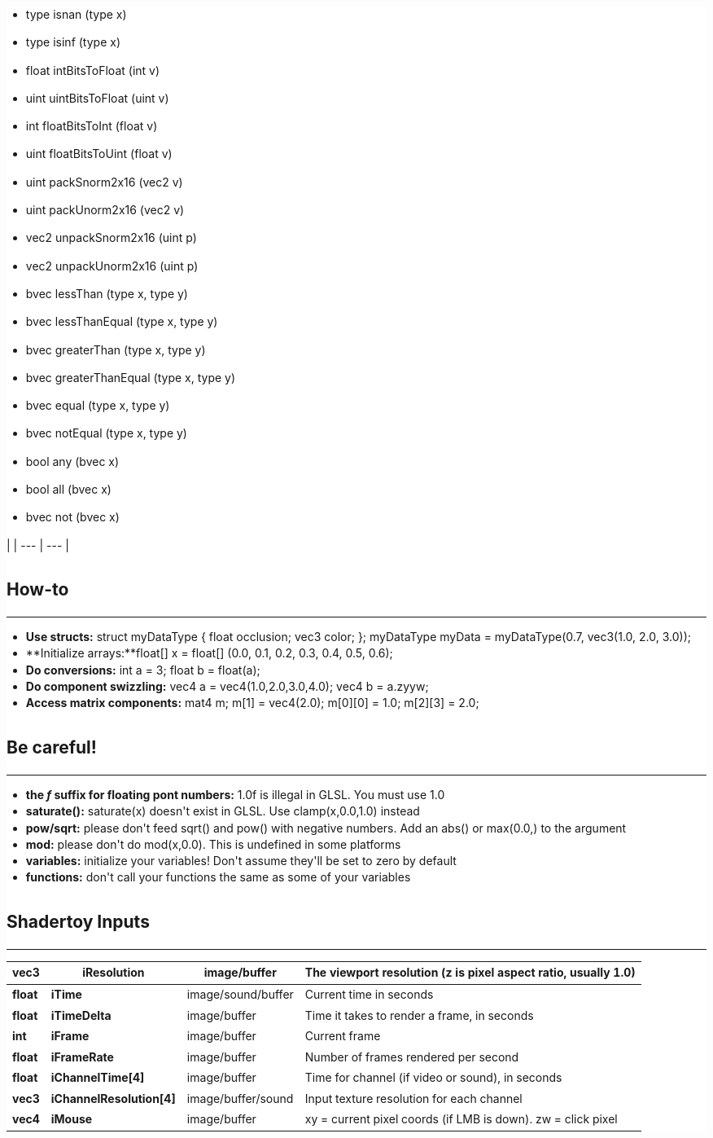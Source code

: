*   type isnan (type x)
*   type isinf (type x)
*   float intBitsToFloat (int v)
*   uint uintBitsToFloat (uint v)
*   int floatBitsToInt (float v)
*   uint floatBitsToUint (float v)
*   uint packSnorm2x16 (vec2 v)
*   uint packUnorm2x16 (vec2 v)
*   vec2 unpackSnorm2x16 (uint p)
*   vec2 unpackUnorm2x16 (uint p)

*   bvec lessThan (type x, type y)
*   bvec lessThanEqual (type x, type y)
*   bvec greaterThan (type x, type y)
*   bvec greaterThanEqual (type x, type y)
*   bvec equal (type x, type y)
*   bvec notEqual (type x, type y)
*   bool any (bvec x)
*   bool all (bvec x)
*   bvec not (bvec x)

 |
| --- | --- |

## How-to

* * *

*   **Use structs:** struct myDataType { float occlusion; vec3 color; }; myDataType myData = myDataType(0.7, vec3(1.0, 2.0, 3.0));
*   **Initialize arrays:**float[] x = float[] (0.0, 0.1, 0.2, 0.3, 0.4, 0.5, 0.6);
*   **Do conversions:** int a = 3; float b = float(a);
*   **Do component swizzling:** vec4 a = vec4(1.0,2.0,3.0,4.0); vec4 b = a.zyyw;
*   **Access matrix components:** mat4 m; m[1] = vec4(2.0); m[0][0] = 1.0; m[2][3] = 2.0;

## Be careful!

* * *

*   **the _f_ suffix for floating pont numbers:** 1.0f is illegal in GLSL. You must use 1.0
*   **saturate():** saturate(x) doesn't exist in GLSL. Use clamp(x,0.0,1.0) instead
*   **pow/sqrt:** please don't feed sqrt() and pow() with negative numbers. Add an abs() or max(0.0,) to the argument
*   **mod:** please don't do mod(x,0.0). This is undefined in some platforms
*   **variables:** initialize your variables! Don't assume they'll be set to zero by default
*   **functions:** don't call your functions the same as some of your variables

## Shadertoy Inputs

* * *

| **vec3** | **iResolution** | image/buffer | The viewport resolution (z is pixel aspect ratio, usually 1.0) |
| --- | --- | --- | --- |
| **float** | **iTime** | image/sound/buffer | Current time in seconds |
| **float** | **iTimeDelta** | image/buffer | Time it takes to render a frame, in seconds |
| **int** | **iFrame** | image/buffer | Current frame |
| **float** | **iFrameRate** | image/buffer | Number of frames rendered per second |
| **float** | **iChannelTime[4]** | image/buffer | Time for channel (if video or sound), in seconds |
| **vec3** | **iChannelResolution[4]** | image/buffer/sound | Input texture resolution for each channel |
| **vec4** | **iMouse** | image/buffer | xy = current pixel coords (if LMB is down). zw = click pixel |